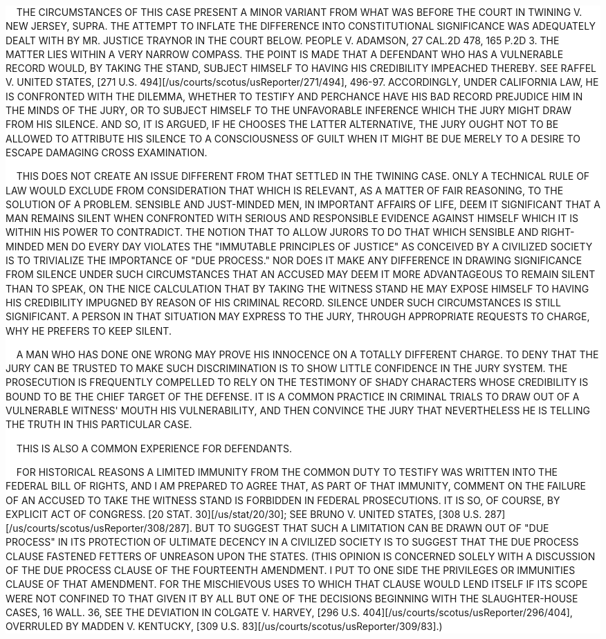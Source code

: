     THE CIRCUMSTANCES OF THIS CASE PRESENT A MINOR VARIANT FROM WHAT WAS BEFORE THE COURT IN TWINING V. NEW JERSEY, SUPRA.  THE ATTEMPT TO INFLATE THE DIFFERENCE INTO CONSTITUTIONAL SIGNIFICANCE WAS ADEQUATELY DEALT WITH BY MR. JUSTICE TRAYNOR IN THE COURT BELOW.  PEOPLE V. ADAMSON, 27 CAL.2D 478, 165 P.2D 3.  THE MATTER LIES WITHIN A VERY NARROW COMPASS.  THE POINT IS MADE THAT A DEFENDANT WHO HAS A VULNERABLE RECORD WOULD, BY TAKING THE STAND, SUBJECT HIMSELF TO HAVING HIS CREDIBILITY IMPEACHED THEREBY.  SEE RAFFEL V. UNITED STATES, [271 U.S. 494][/us/courts/scotus/usReporter/271/494], 496-97.  ACCORDINGLY, UNDER CALIFORNIA LAW, HE IS CONFRONTED WITH THE DILEMMA, WHETHER TO TESTIFY AND PERCHANCE HAVE HIS BAD RECORD PREJUDICE HIM IN THE MINDS OF THE JURY, OR TO SUBJECT HIMSELF TO THE UNFAVORABLE INFERENCE WHICH THE JURY MIGHT DRAW FROM HIS SILENCE.  AND SO, IT IS ARGUED, IF HE CHOOSES THE LATTER ALTERNATIVE, THE JURY OUGHT NOT TO BE ALLOWED TO ATTRIBUTE HIS SILENCE TO A CONSCIOUSNESS OF GUILT WHEN IT MIGHT BE DUE MERELY TO A DESIRE TO ESCAPE DAMAGING CROSS EXAMINATION.

    THIS DOES NOT CREATE AN ISSUE DIFFERENT FROM THAT SETTLED IN THE TWINING CASE.  ONLY A TECHNICAL RULE OF LAW WOULD EXCLUDE FROM CONSIDERATION THAT WHICH IS RELEVANT, AS A MATTER OF FAIR REASONING, TO THE SOLUTION OF A PROBLEM.  SENSIBLE AND JUST-MINDED MEN, IN IMPORTANT AFFAIRS OF LIFE, DEEM IT SIGNIFICANT THAT A MAN REMAINS SILENT WHEN CONFRONTED WITH SERIOUS AND RESPONSIBLE EVIDENCE AGAINST HIMSELF WHICH IT IS WITHIN HIS POWER TO CONTRADICT.  THE NOTION THAT TO ALLOW JURORS TO DO THAT WHICH SENSIBLE AND RIGHT-MINDED MEN DO EVERY DAY VIOLATES THE "IMMUTABLE PRINCIPLES OF JUSTICE" AS CONCEIVED BY A CIVILIZED SOCIETY IS TO TRIVIALIZE THE IMPORTANCE OF "DUE PROCESS."  NOR DOES IT MAKE ANY DIFFERENCE IN DRAWING SIGNIFICANCE FROM SILENCE UNDER SUCH CIRCUMSTANCES THAT AN ACCUSED MAY DEEM IT MORE ADVANTAGEOUS TO REMAIN SILENT THAN TO SPEAK, ON THE NICE CALCULATION THAT BY TAKING THE WITNESS STAND HE MAY EXPOSE HIMSELF TO HAVING HIS CREDIBILITY IMPUGNED BY REASON OF HIS CRIMINAL RECORD.  SILENCE UNDER SUCH CIRCUMSTANCES IS STILL SIGNIFICANT.  A PERSON IN THAT SITUATION MAY EXPRESS TO THE JURY, THROUGH APPROPRIATE REQUESTS TO CHARGE, WHY HE PREFERS TO KEEP SILENT.

    A MAN WHO HAS DONE ONE WRONG MAY PROVE HIS INNOCENCE ON A TOTALLY DIFFERENT CHARGE.  TO DENY THAT THE JURY CAN BE TRUSTED TO MAKE SUCH DISCRIMINATION IS TO SHOW LITTLE CONFIDENCE IN THE JURY SYSTEM.  THE PROSECUTION IS FREQUENTLY COMPELLED TO RELY ON THE TESTIMONY OF SHADY CHARACTERS WHOSE CREDIBILITY IS BOUND TO BE THE CHIEF TARGET OF THE DEFENSE.  IT IS A COMMON PRACTICE IN CRIMINAL TRIALS TO DRAW OUT OF A VULNERABLE WITNESS' MOUTH HIS VULNERABILITY, AND THEN CONVINCE THE JURY THAT NEVERTHELESS HE IS TELLING THE TRUTH IN THIS PARTICULAR CASE.

    THIS IS ALSO A COMMON EXPERIENCE FOR DEFENDANTS.

    FOR HISTORICAL REASONS A LIMITED IMMUNITY FROM THE COMMON DUTY TO TESTIFY WAS WRITTEN INTO THE FEDERAL BILL OF RIGHTS, AND I AM PREPARED TO AGREE THAT, AS PART OF THAT IMMUNITY, COMMENT ON THE FAILURE OF AN ACCUSED TO TAKE THE WITNESS STAND IS FORBIDDEN IN FEDERAL PROSECUTIONS.  IT IS SO, OF COURSE, BY EXPLICIT ACT OF CONGRESS.  [20 STAT. 30][/us/stat/20/30]; SEE BRUNO V. UNITED STATES, [308 U.S. 287][/us/courts/scotus/usReporter/308/287].  BUT TO SUGGEST THAT SUCH A LIMITATION CAN BE DRAWN OUT OF "DUE PROCESS" IN ITS PROTECTION OF ULTIMATE DECENCY IN A CIVILIZED SOCIETY IS TO SUGGEST THAT THE DUE PROCESS CLAUSE FASTENED FETTERS OF UNREASON UPON THE STATES.  (THIS OPINION IS CONCERNED SOLELY WITH A DISCUSSION OF THE DUE PROCESS CLAUSE OF THE FOURTEENTH AMENDMENT.  I PUT TO ONE SIDE THE PRIVILEGES OR IMMUNITIES CLAUSE OF THAT AMENDMENT.  FOR THE MISCHIEVOUS USES TO WHICH THAT CLAUSE WOULD LEND ITSELF IF ITS SCOPE WERE NOT CONFINED TO THAT GIVEN IT BY ALL BUT ONE OF THE DECISIONS BEGINNING WITH THE SLAUGHTER-HOUSE CASES, 16 WALL.  36, SEE THE DEVIATION IN COLGATE V. HARVEY, [296 U.S. 404][/us/courts/scotus/usReporter/296/404], OVERRULED BY MADDEN V. KENTUCKY, [309 U.S. 83][/us/courts/scotus/usReporter/309/83].)
